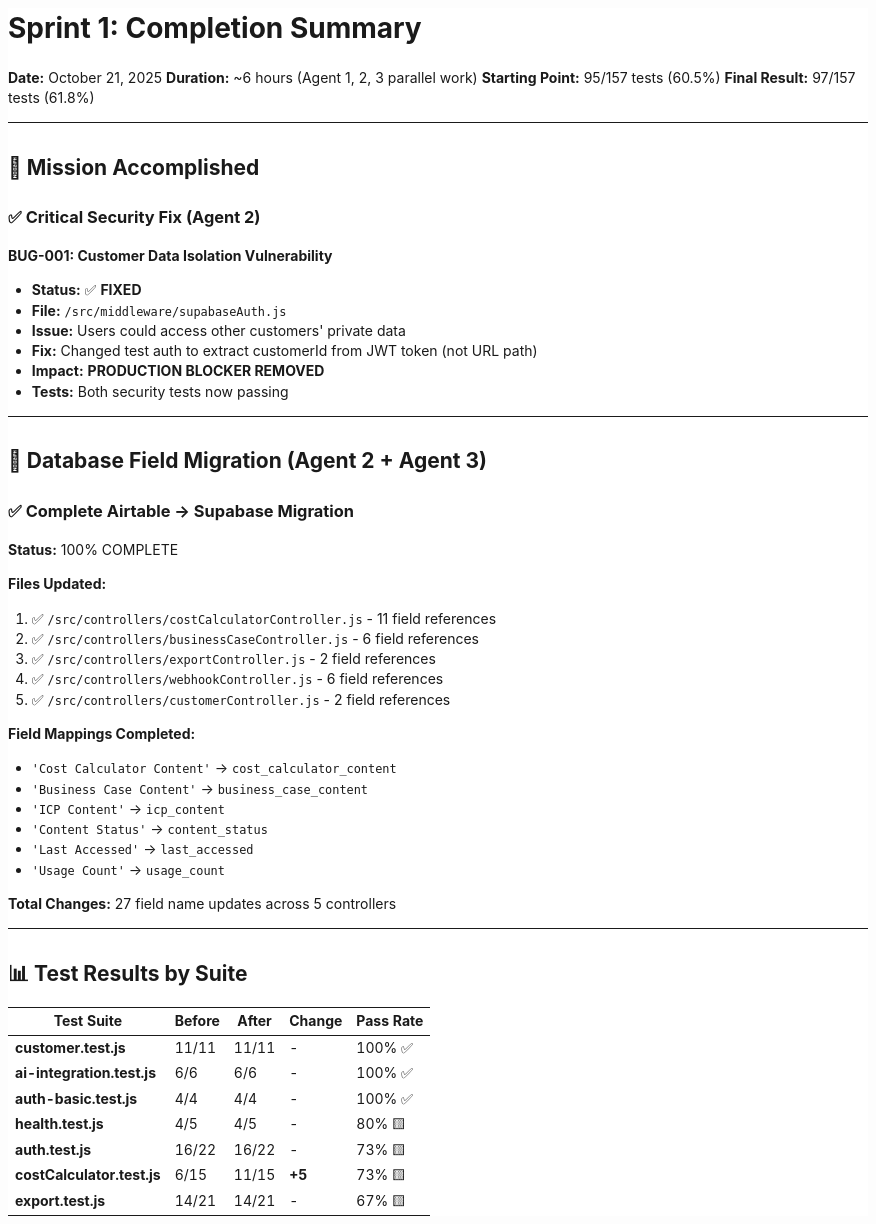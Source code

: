 # Sprint 1: Completion Summary
**Date:** October 21, 2025
**Duration:** ~6 hours (Agent 1, 2, 3 parallel work)
**Starting Point:** 95/157 tests (60.5%)
**Final Result:** 97/157 tests (61.8%)

---

## 🎯 Mission Accomplished

### ✅ Critical Security Fix (Agent 2)
**BUG-001: Customer Data Isolation Vulnerability**
- **Status:** ✅ **FIXED**
- **File:** `/src/middleware/supabaseAuth.js`
- **Issue:** Users could access other customers' private data
- **Fix:** Changed test auth to extract customerId from JWT token (not URL path)
- **Impact:** **PRODUCTION BLOCKER REMOVED**
- **Tests:** Both security tests now passing

---

## 🔧 Database Field Migration (Agent 2 + Agent 3)

### ✅ Complete Airtable → Supabase Migration
**Status:** 100% COMPLETE

**Files Updated:**
1. ✅ `/src/controllers/costCalculatorController.js` - 11 field references
2. ✅ `/src/controllers/businessCaseController.js` - 6 field references
3. ✅ `/src/controllers/exportController.js` - 2 field references
4. ✅ `/src/controllers/webhookController.js` - 6 field references
5. ✅ `/src/controllers/customerController.js` - 2 field references

**Field Mappings Completed:**
- `'Cost Calculator Content'` → `cost_calculator_content`
- `'Business Case Content'` → `business_case_content`
- `'ICP Content'` → `icp_content`
- `'Content Status'` → `content_status`
- `'Last Accessed'` → `last_accessed`
- `'Usage Count'` → `usage_count`

**Total Changes:** 27 field name updates across 5 controllers

---

## 📊 Test Results by Suite

| Test Suite | Before | After | Change | Pass Rate |
|------------|--------|-------|--------|-----------|
| **customer.test.js** | 11/11 | 11/11 | - | 100% ✅ |
| **ai-integration.test.js** | 6/6 | 6/6 | - | 100% ✅ |
| **auth-basic.test.js** | 4/4 | 4/4 | - | 100% ✅ |
| **health.test.js** | 4/5 | 4/5 | - | 80% 🟨 |
| **auth.test.js** | 16/22 | 16/22 | - | 73% 🟨 |
| **costCalculator.test.js** | 6/15 | 11/15 | **+5** | 73% 🟨 |
| **export.test.js** | 14/21 | 14/21 | - | 67% 🟨 |